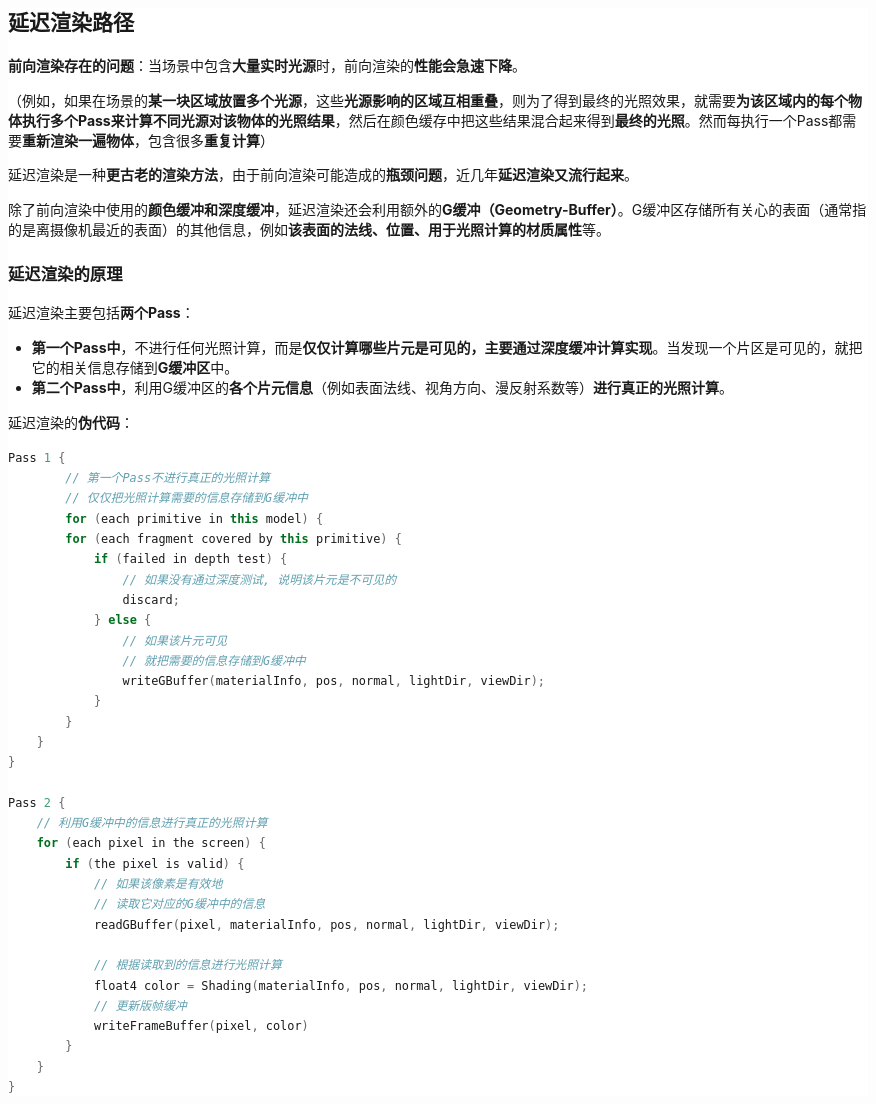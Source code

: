 ## 延迟渲染路径

**前向渲染存在的问题**：当场景中包含**大量实时光源**时，前向渲染的**性能会急速下降**。

（例如，如果在场景的**某一块区域放置多个光源**，这些**光源影响的区域互相重叠**，则为了得到最终的光照效果，就需要**为该区域内的每个物体执行多个Pass来计算不同光源对该物体的光照结果**，然后在颜色缓存中把这些结果混合起来得到**最终的光照**。然而每执行一个Pass都需要**重新渲染一遍物体**，包含很多**重复计算**）

延迟渲染是一种**更古老的渲染方法**，由于前向渲染可能造成的**瓶颈问题**，近几年**延迟渲染又流行起来**。

除了前向渲染中使用的**颜色缓冲和深度缓冲**，延迟渲染还会利用额外的**G缓冲（Geometry-Buffer）**。G缓冲区存储所有关心的表面（通常指的是离摄像机最近的表面）的其他信息，例如**该表面的法线、位置、用于光照计算的材质属性**等。

### 延迟渲染的原理

延迟渲染主要包括**两个Pass**：

- **第一个Pass中**，不进行任何光照计算，而是**仅仅计算哪些片元是可见的，主要通过深度缓冲计算实现**。当发现一个片区是可见的，就把它的相关信息存储到**G缓冲区**中。
- **第二个Pass中**，利用G缓冲区的**各个片元信息**（例如表面法线、视角方向、漫反射系数等）**进行真正的光照计算**。

延迟渲染的**伪代码**：

```c++
Pass 1 {
		// 第一个Pass不进行真正的光照计算
		// 仅仅把光照计算需要的信息存储到G缓冲中
		for (each primitive in this model) {
        for (each fragment covered by this primitive) {
            if (failed in depth test) {
                // 如果没有通过深度测试, 说明该片元是不可见的
                discard;
            } else {
                // 如果该片元可见
                // 就把需要的信息存储到G缓冲中
                writeGBuffer(materialInfo, pos, normal, lightDir, viewDir);
            }
        }
    }
}

Pass 2 {
    // 利用G缓冲中的信息进行真正的光照计算
    for (each pixel in the screen) {
        if (the pixel is valid) {
            // 如果该像素是有效地
            // 读取它对应的G缓冲中的信息
            readGBuffer(pixel, materialInfo, pos, normal, lightDir, viewDir);
            
            // 根据读取到的信息进行光照计算
            float4 color = Shading(materialInfo, pos, normal, lightDir, viewDir);
            // 更新版帧缓冲
            writeFrameBuffer(pixel, color)
        }
    }
}
```
